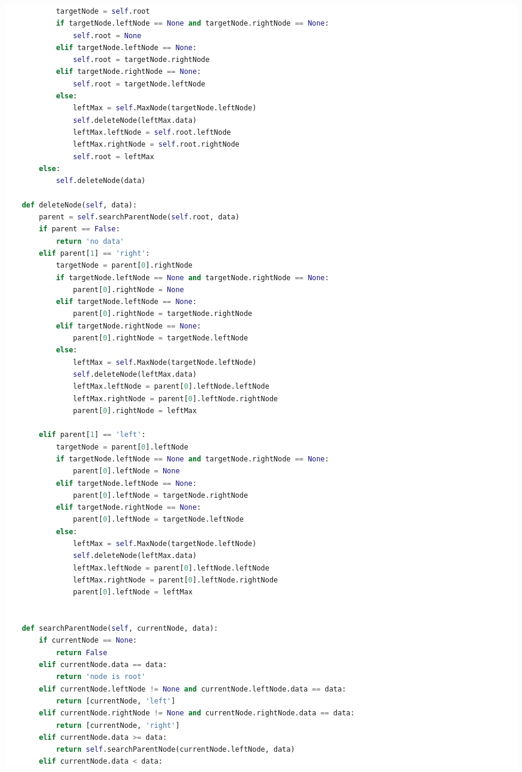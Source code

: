 ```python
            targetNode = self.root
            if targetNode.leftNode == None and targetNode.rightNode == None:
                self.root = None
            elif targetNode.leftNode == None:
                self.root = targetNode.rightNode
            elif targetNode.rightNode == None:
                self.root = targetNode.leftNode
            else:
                leftMax = self.MaxNode(targetNode.leftNode)
                self.deleteNode(leftMax.data)
                leftMax.leftNode = self.root.leftNode
                leftMax.rightNode = self.root.rightNode
                self.root = leftMax
        else:
            self.deleteNode(data)

    def deleteNode(self, data):
        parent = self.searchParentNode(self.root, data)
        if parent == False:
            return 'no data'
        elif parent[1] == 'right':
            targetNode = parent[0].rightNode
            if targetNode.leftNode == None and targetNode.rightNode == None:
                parent[0].rightNode = None
            elif targetNode.leftNode == None:
                parent[0].rightNode = targetNode.rightNode
            elif targetNode.rightNode == None:
                parent[0].rightNode = targetNode.leftNode
            else:
                leftMax = self.MaxNode(targetNode.leftNode)
                self.deleteNode(leftMax.data)
                leftMax.leftNode = parent[0].leftNode.leftNode
                leftMax.rightNode = parent[0].leftNode.rightNode
                parent[0].rightNode = leftMax

        elif parent[1] == 'left':
            targetNode = parent[0].leftNode
            if targetNode.leftNode == None and targetNode.rightNode == None:
                parent[0].leftNode = None
            elif targetNode.leftNode == None:
                parent[0].leftNode = targetNode.rightNode
            elif targetNode.rightNode == None:
                parent[0].leftNode = targetNode.leftNode
            else:
                leftMax = self.MaxNode(targetNode.leftNode)
                self.deleteNode(leftMax.data)
                leftMax.leftNode = parent[0].leftNode.leftNode
                leftMax.rightNode = parent[0].leftNode.rightNode
                parent[0].leftNode = leftMax
        

    def searchParentNode(self, currentNode, data):
        if currentNode == None:
            return False
        elif currentNode.data == data:
            return 'node is root'
        elif currentNode.leftNode != None and currentNode.leftNode.data == data:
            return [currentNode, 'left']
        elif currentNode.rightNode != None and currentNode.rightNode.data == data:
            return [currentNode, 'right']
        elif currentNode.data >= data:
            return self.searchParentNode(currentNode.leftNode, data)
        elif currentNode.data < data:
```